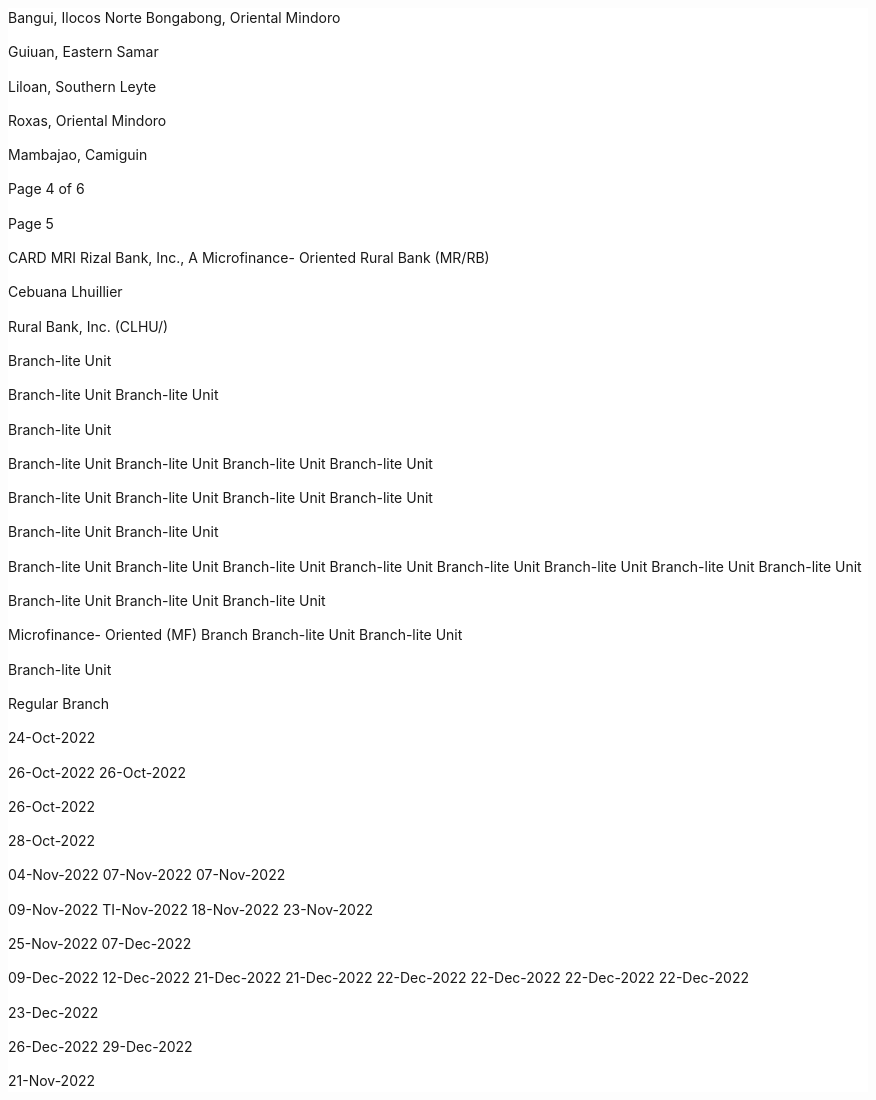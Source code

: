 Bangui, Ilocos Norte Bongabong, Oriental Mindoro

Guiuan, Eastern Samar

Liloan, Southern Leyte

Roxas, Oriental Mindoro

Mambajao, Camiguin

Page 4 of 6

Page 5

CARD MRI Rizal Bank, Inc., A Microfinance- Oriented Rural Bank (MR/RB)

Cebuana Lhuillier

Rural Bank, Inc. (CLHU/)

Branch-lite Unit

Branch-lite Unit Branch-lite Unit

Branch-lite Unit

Branch-lite Unit Branch-lite Unit Branch-lite Unit Branch-lite Unit

Branch-lite Unit Branch-lite Unit Branch-lite Unit Branch-lite Unit

Branch-lite Unit Branch-lite Unit

Branch-lite Unit Branch-lite Unit Branch-lite Unit Branch-lite Unit Branch-lite Unit Branch-lite Unit Branch-lite Unit Branch-lite Unit

Branch-lite Unit Branch-lite Unit Branch-lite Unit

Microfinance- Oriented (MF) Branch Branch-lite Unit Branch-lite Unit

Branch-lite Unit

Regular Branch

24-Oct-2022

26-Oct-2022 26-Oct-2022

26-Oct-2022

28-Oct-2022

04-Nov-2022 07-Nov-2022 07-Nov-2022

09-Nov-2022 TI-Nov-2022 18-Nov-2022 23-Nov-2022

25-Nov-2022 07-Dec-2022

09-Dec-2022 12-Dec-2022 21-Dec-2022 21-Dec-2022 22-Dec-2022 22-Dec-2022 22-Dec-2022 22-Dec-2022

23-Dec-2022

26-Dec-2022 29-Dec-2022

21-Nov-2022
